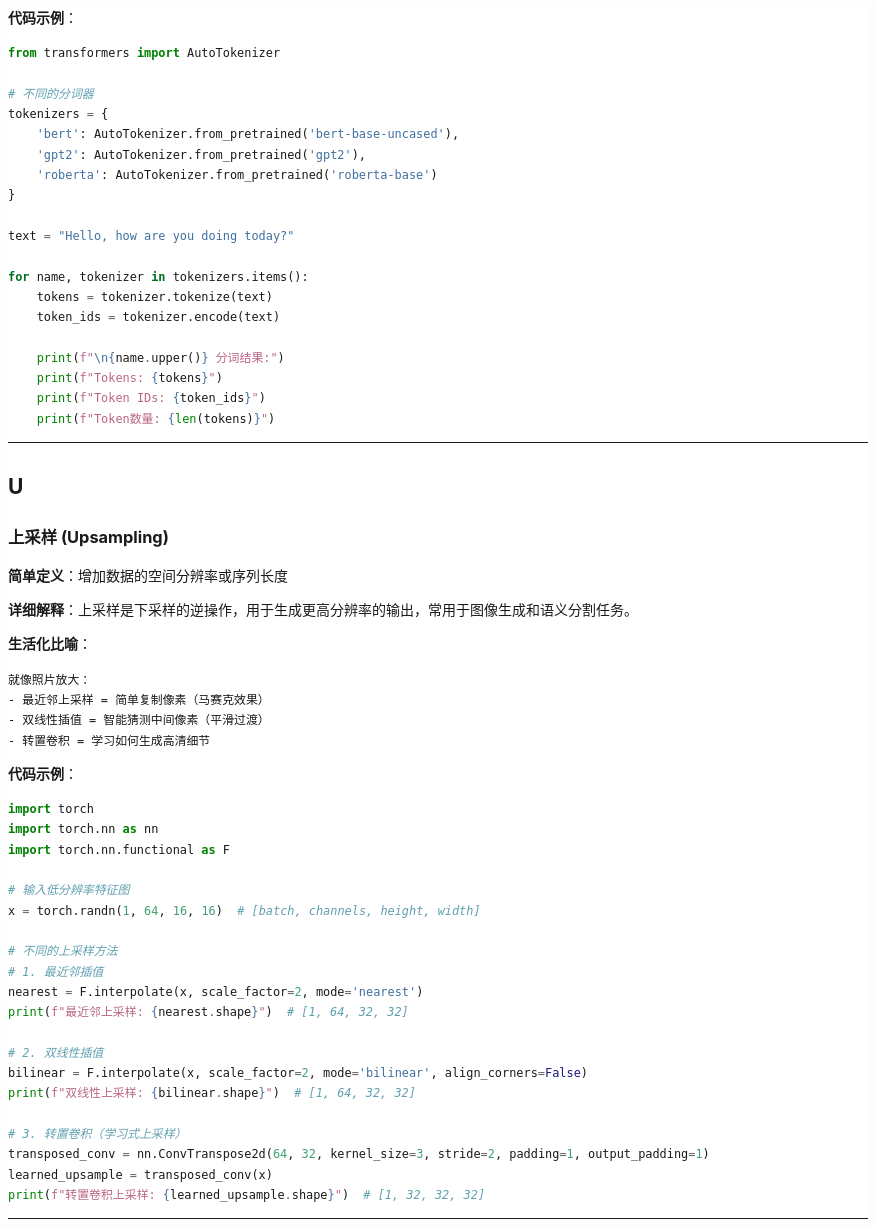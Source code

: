 **代码示例**：
```python
from transformers import AutoTokenizer

# 不同的分词器
tokenizers = {
    'bert': AutoTokenizer.from_pretrained('bert-base-uncased'),
    'gpt2': AutoTokenizer.from_pretrained('gpt2'),
    'roberta': AutoTokenizer.from_pretrained('roberta-base')
}

text = "Hello, how are you doing today?"

for name, tokenizer in tokenizers.items():
    tokens = tokenizer.tokenize(text)
    token_ids = tokenizer.encode(text)

    print(f"\n{name.upper()} 分词结果:")
    print(f"Tokens: {tokens}")
    print(f"Token IDs: {token_ids}")
    print(f"Token数量: {len(tokens)}")
```

---

## U

### 上采样 (Upsampling)
**简单定义**：增加数据的空间分辨率或序列长度

**详细解释**：上采样是下采样的逆操作，用于生成更高分辨率的输出，常用于图像生成和语义分割任务。

**生活化比喻**：
```
就像照片放大：
- 最近邻上采样 = 简单复制像素（马赛克效果）
- 双线性插值 = 智能猜测中间像素（平滑过渡）
- 转置卷积 = 学习如何生成高清细节
```

**代码示例**：
```python
import torch
import torch.nn as nn
import torch.nn.functional as F

# 输入低分辨率特征图
x = torch.randn(1, 64, 16, 16)  # [batch, channels, height, width]

# 不同的上采样方法
# 1. 最近邻插值
nearest = F.interpolate(x, scale_factor=2, mode='nearest')
print(f"最近邻上采样: {nearest.shape}")  # [1, 64, 32, 32]

# 2. 双线性插值
bilinear = F.interpolate(x, scale_factor=2, mode='bilinear', align_corners=False)
print(f"双线性上采样: {bilinear.shape}")  # [1, 64, 32, 32]

# 3. 转置卷积（学习式上采样）
transposed_conv = nn.ConvTranspose2d(64, 32, kernel_size=3, stride=2, padding=1, output_padding=1)
learned_upsample = transposed_conv(x)
print(f"转置卷积上采样: {learned_upsample.shape}")  # [1, 32, 32, 32]
```

---